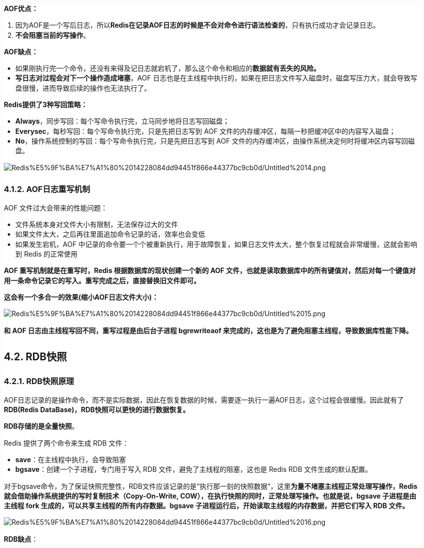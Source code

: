 **AOF优点：**

1. 因为AOF是一个写后日志，所以**Redis在记录AOF日志的时候是不会对命令进行语法检查的**，只有执行成功才会记录日志。
2. **不会阻塞当前的写操作**。

**AOF缺点：**

- 如果刚执行完一个命令，还没有来得及记日志就宕机了，那么这个命令和相应的**数据就有丢失的风险。**
- **写日志对过程会对下一个操作造成堵塞**，AOF 日志也是在主线程中执行的，如果在把日志文件写入磁盘时，磁盘写压力大，就会导致写盘很慢，进而导致后续的操作也无法执行了。

**Redis提供了3种写回策略：**

- **Always**，同步写回：每个写命令执行完，立马同步地将日志写回磁盘；
- **Everysec**，每秒写回：每个写命令执行完，只是先把日志写到 AOF 文件的内存缓冲区，每隔一秒把缓冲区中的内容写入磁盘；
- **No**，操作系统控制的写回：每个写命令执行完，只是先把日志写到 AOF 文件的内存缓冲区，由操作系统决定何时将缓冲区内容写回磁盘。

![Redis%E5%9F%BA%E7%A1%80%2014228084dd94451f866e44377bc9cb0d/Untitled%2014.png](https://img.masaiqi.com/20210107185953.png)

### 4.1.2. AOF日志重写机制

AOF 文件过大会带来的性能问题：

- 文件系统本身对文件大小有限制，无法保存过大的文件
- 如果文件太大，之后再往里面追加命令记录的话，效率也会变低
- 如果发生宕机，AOF 中记录的命令要一个个被重新执行，用于故障恢复，如果日志文件太大，整个恢复过程就会非常缓慢，这就会影响到 Redis 的正常使用

**AOF 重写机制就是在重写时，Redis 根据数据库的现状创建一个新的 AOF 文件，也就是读取数据库中的所有键值对，然后对每一个键值对用一条命令记录它的写入。重写完成之后，直接替换旧文件即可。**

**这会有一个多合一的效果(缩小AOF日志文件大小)：**

![Redis%E5%9F%BA%E7%A1%80%2014228084dd94451f866e44377bc9cb0d/Untitled%2015.png](https://img.masaiqi.com/20210107185954.png)

**和 AOF 日志由主线程写回不同，重写过程是由后台子进程 bgrewriteaof 来完成的，这也是为了避免阻塞主线程，导致数据库性能下降。**

## 4.2. RDB快照

### 4.2.1. RDB快照原理

AOF日志记录的是操作命令，而不是实际数据，因此在恢复数据的时候，需要逐一执行一遍AOF日志，这个过程会很缓慢。因此就有了**RDB(Redis DataBase)，RDB快照可以更快的进行数据恢复。**

**RDB存储的是全量快照**。

Redis 提供了两个命令来生成 RDB 文件：

- **save**：在主线程中执行，会导致阻塞
- **bgsave**：创建一个子进程，专门用于写入 RDB 文件，避免了主线程的阻塞，这也是 Redis RDB 文件生成的默认配置。

对于bgsave命令，为了保证快照完整性，RDB文件应该记录的是“执行那一刻的快照数据“，这里**为量不堵塞主线程正常处理写操作，Redis 就会借助操作系统提供的写时复制技术（Copy-On-Write, COW），在执行快照的同时，正常处理写操作。也就是说，bgsave 子进程是由主线程 fork 生成的，可以共享主线程的所有内存数据。bgsave 子进程运行后，开始读取主线程的内存数据，并把它们写入 RDB 文件。**

![Redis%E5%9F%BA%E7%A1%80%2014228084dd94451f866e44377bc9cb0d/Untitled%2016.png](https://img.masaiqi.com/20210107185955.png)

**RDB缺点**：
